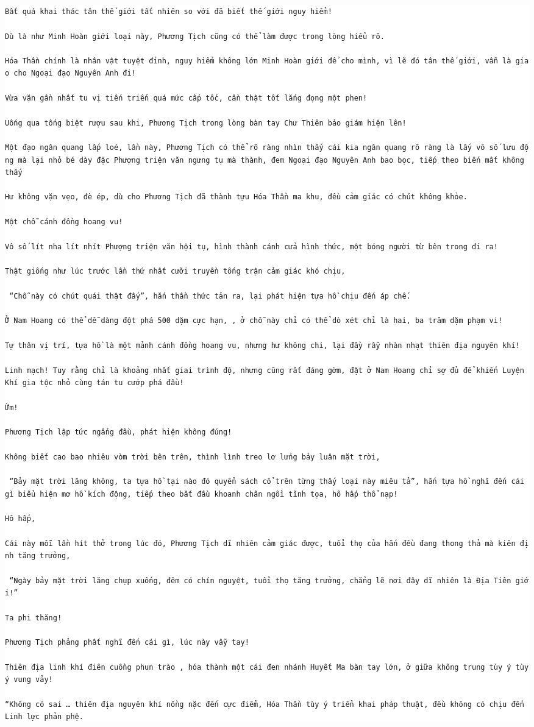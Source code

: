 	Bất quá khai thác tân thế giới tất nhiên so với đã biết thế giới nguy hiểm!

	Dù là như Minh Hoàn giới loại này, Phương Tịch cũng có thể làm được trong lòng hiểu rõ.

	Hóa Thần chính là nhân vật tuyệt đỉnh, nguy hiểm không lớn Minh Hoàn giới để cho mình, vì lẽ đó tân thế giới, vẫn là giao cho Ngoại đạo Nguyên Anh đi!

	Vừa vặn gần nhất tu vị tiến triển quá mức cấp tốc, cần thật tốt lắng đọng một phen!

	Uống qua tống biệt rượu sau khi, Phương Tịch trong lòng bàn tay Chư Thiên bảo giám hiện lên!

	Một đạo ngân quang lấp loé, lần này, Phương Tịch có thể rõ ràng nhìn thấy cái kia ngân quang rõ ràng là lấy vô số lưu động mà lại nhỏ bé dày đặc Phượng triện văn ngưng tụ mà thành, đem Ngoại đạo Nguyên Anh bao bọc, tiếp theo biến mất không thấy 

	Hư không vặn vẹo, đè ép, dù cho Phương Tịch đã thành tựu Hóa Thần ma khu, đều cảm giác có chút không khỏe.

	Một chỗ cánh đồng hoang vu!

	Vô số lít nha lít nhít Phượng triện văn hội tụ, hình thành cánh cửa hình thức, một bóng người từ bên trong đi ra!

	Thật giống như lúc trước lần thứ nhất cưỡi truyền tống trận cảm giác khó chịu, 

	 “Chỗ này có chút quái thật đấy”, hắn thần thức tản ra, lại phát hiện tựa hồ chịu đến áp chế.

	Ở Nam Hoang có thể dễ dàng đột phá 500 dặm cực hạn, , ở chỗ này chỉ có thể dò xét chỉ là hai, ba trăm dặm phạm vi!

	Tự thân vị trí, tựa hồ là một mảnh cánh đồng hoang vu, nhưng hư không chi, lại đầy rẫy nhàn nhạt thiên địa nguyên khí!

	Linh mạch! Tuy rằng chỉ là khoảng nhất giai trình độ, nhưng cũng rất đáng gờm, đặt ở Nam Hoang chỉ sợ đủ để khiến Luyện Khí gia tộc nhỏ cùng tán tu cướp phá đầu!

	Ừm!

	Phương Tịch lập tức ngẩng đầu, phát hiện không đúng!

	Không biết cao bao nhiêu vòm trời bên trên, thình lình treo lơ lửng bảy luân mặt trời, 

	 “Bảy mặt trời lăng không, ta tựa hồ tại nào đó quyển sách cổ trên từng thấy loại này miêu tả”, hắn tựa hồ nghĩ đến cái gì biểu hiện mơ hồ kích động, tiếp theo bắt đầu khoanh chân ngồi tĩnh tọa, hô hấp thổ nạp!

	Hô hấp, 

	Cái này mỗi lần hít thở trong lúc đó, Phương Tịch dĩ nhiên cảm giác được, tuổi thọ của hắn đều đang thong thả mà kiên định tăng trưởng, 

	 “Ngày bảy mặt trời lăng chụp xuống, đêm có chín nguyệt, tuổi thọ tăng trưởng, chẳng lẽ nơi đây dĩ nhiên là Địa Tiên giới!”

	Ta phi thăng!

	Phương Tịch phảng phất nghĩ đến cái gì, lúc này vẫy tay!

	Thiên địa linh khí điên cuồng phun trào , hóa thành một cái đen nhánh Huyết Ma bàn tay lớn, ở giữa không trung tùy ý tùy ý vung vảy!

	“Không có sai … thiên địa nguyên khí nồng nặc đến cực điểm, Hóa Thần tùy ý triển khai pháp thuật, đều không có chịu đến Linh lực phản phệ.
